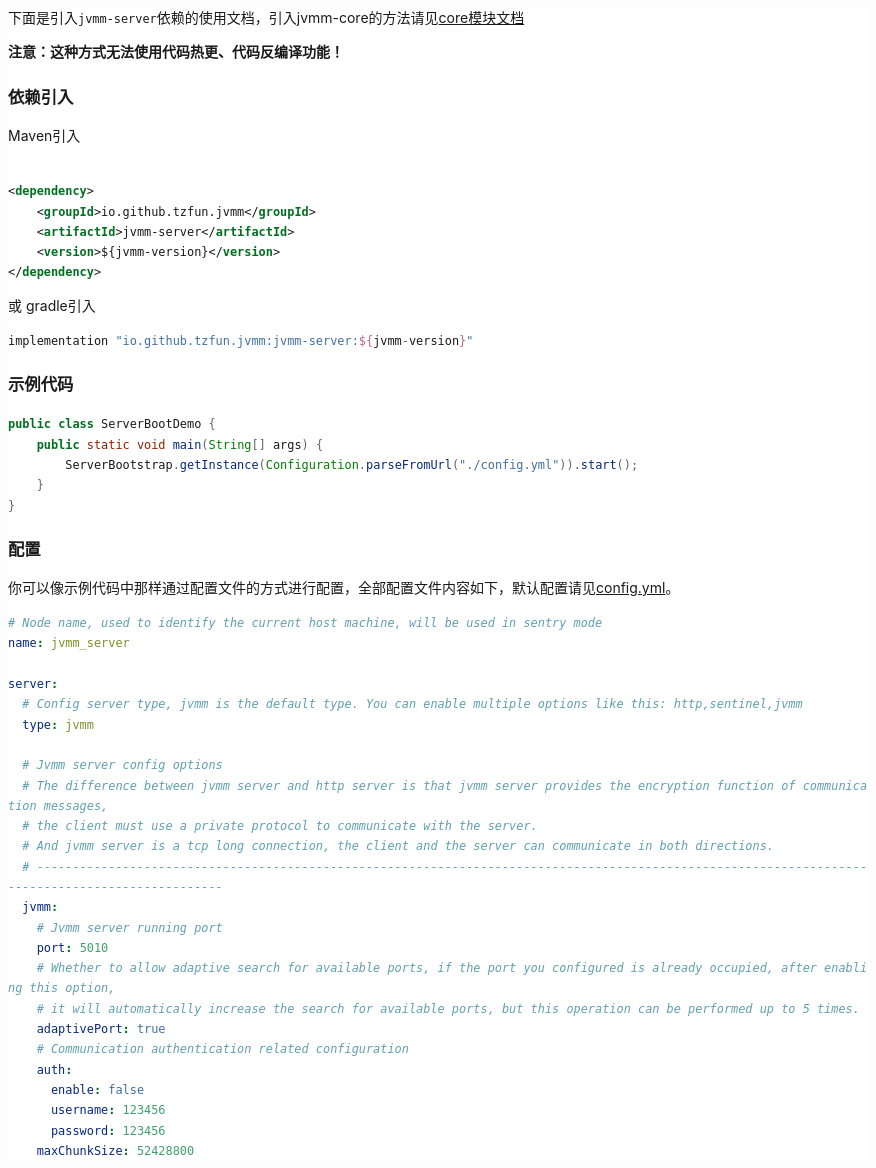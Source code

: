 下面是引入`jvmm-server`依赖的使用文档，引入jvmm-core的方法请见[core模块文档](../core/README.md)

**注意：这种方式无法使用代码热更、代码反编译功能！**

### 依赖引入

Maven引入

```xml

<dependency>
    <groupId>io.github.tzfun.jvmm</groupId>
    <artifactId>jvmm-server</artifactId>
    <version>${jvmm-version}</version>
</dependency>
```

或 gradle引入

```groovy
implementation "io.github.tzfun.jvmm:jvmm-server:${jvmm-version}"
```

### 示例代码

```java
public class ServerBootDemo {
    public static void main(String[] args) {
        ServerBootstrap.getInstance(Configuration.parseFromUrl("./config.yml")).start();
    }
}
```

### 配置

你可以像示例代码中那样通过配置文件的方式进行配置，全部配置文件内容如下，默认配置请见[config.yml](../server/src/main/resources/config.yml)。

```yaml
# Node name, used to identify the current host machine, will be used in sentry mode
name: jvmm_server

server:
  # Config server type, jvmm is the default type. You can enable multiple options like this: http,sentinel,jvmm
  type: jvmm

  # Jvmm server config options
  # The difference between jvmm server and http server is that jvmm server provides the encryption function of communication messages,
  # the client must use a private protocol to communicate with the server.
  # And jvmm server is a tcp long connection, the client and the server can communicate in both directions.
  # --------------------------------------------------------------------------------------------------------------------------------------------------
  jvmm:
    # Jvmm server running port
    port: 5010
    # Whether to allow adaptive search for available ports, if the port you configured is already occupied, after enabling this option,
    # it will automatically increase the search for available ports, but this operation can be performed up to 5 times.
    adaptivePort: true
    # Communication authentication related configuration
    auth:
      enable: false
      username: 123456
      password: 123456
    maxChunkSize: 52428800
```